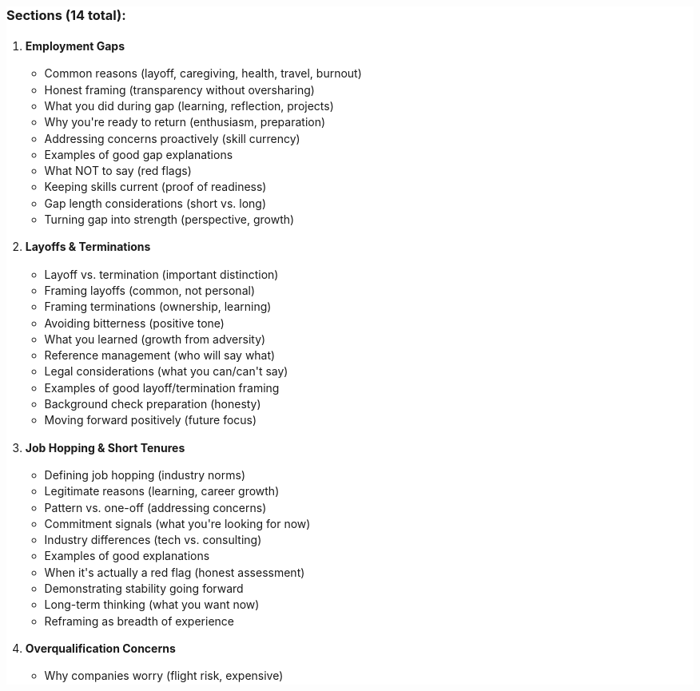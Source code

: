 ### Sections (14 total):

1. **Employment Gaps**
   - Common reasons (layoff, caregiving, health, travel, burnout)
   - Honest framing (transparency without oversharing)
   - What you did during gap (learning, reflection, projects)
   - Why you're ready to return (enthusiasm, preparation)
   - Addressing concerns proactively (skill currency)
   - Examples of good gap explanations
   - What NOT to say (red flags)
   - Keeping skills current (proof of readiness)
   - Gap length considerations (short vs. long)
   - Turning gap into strength (perspective, growth)

2. **Layoffs & Terminations**
   - Layoff vs. termination (important distinction)
   - Framing layoffs (common, not personal)
   - Framing terminations (ownership, learning)
   - Avoiding bitterness (positive tone)
   - What you learned (growth from adversity)
   - Reference management (who will say what)
   - Legal considerations (what you can/can't say)
   - Examples of good layoff/termination framing
   - Background check preparation (honesty)
   - Moving forward positively (future focus)

3. **Job Hopping & Short Tenures**
   - Defining job hopping (industry norms)
   - Legitimate reasons (learning, career growth)
   - Pattern vs. one-off (addressing concerns)
   - Commitment signals (what you're looking for now)
   - Industry differences (tech vs. consulting)
   - Examples of good explanations
   - When it's actually a red flag (honest assessment)
   - Demonstrating stability going forward
   - Long-term thinking (what you want now)
   - Reframing as breadth of experience

4. **Overqualification Concerns**
   - Why companies worry (flight risk, expensive)
